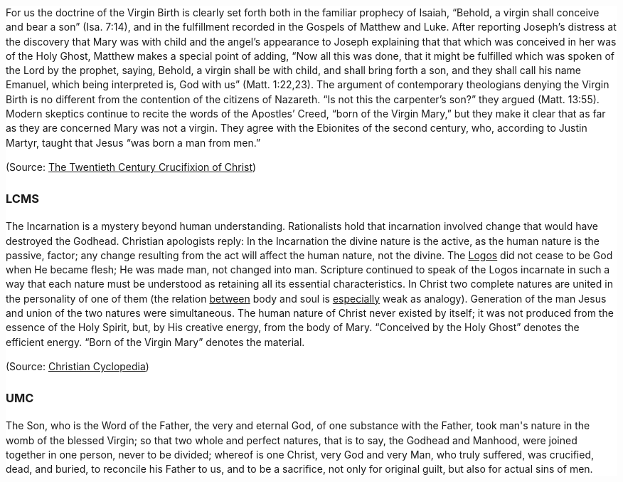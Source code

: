 For us the doctrine of the Virgin Birth is clearly set forth both in the
familiar prophecy of Isaiah, “Behold, a virgin shall conceive and bear a son”
(Isa. 7:14), and in the fulfillment recorded in the Gospels of Matthew and
Luke. After reporting Joseph’s distress at the discovery that Mary was with
child and the angel’s appearance to Joseph explaining that that which was
conceived in her was of the Holy Ghost, Matthew makes a special point of
adding, “Now all this was done, that it might be fulfilled which was spoken of
the Lord by the prophet, saying, Behold, a virgin shall be with child, and
shall bring forth a son, and they shall call his name Emanuel, which being
interpreted is, God with us” (Matt. 1:22,23). The argument of contemporary
theologians denying the Virgin Birth is no different from the contention of the
citizens of Nazareth. “Is not this the carpenter’s son?” they argued (Matt.
13:55).  Modern skeptics continue to recite the words of the Apostles’ Creed,
“born of the Virgin Mary,” but they make it clear that as far as they are
concerned Mary was not a virgin. They agree with the Ebionites of the second
century, who, according to Justin Martyr, taught that Jesus “was born a man
from men.”

(Source: [The Twentieth Century Crucifixion of Christ](http://essays.wls.wels.net/bitstream/handle/123456789/1773/GawrischCrucifixion.pdf?sequence=1&isAllowed=y))

### LCMS

The Incarnation is a mystery beyond human understanding.  Rationalists hold
that incarnation involved change that would have destroyed the Godhead.
Christian apologists reply: In the Incarnation the divine nature is the active,
as the human nature is the passive, factor; any change resulting from the act
will affect the human nature, not the divine. The
[Logos](http://cyclopedia.lcms.org/display.asp?t1=l&word=LOGOS) did not cease
to be God when He became flesh; He was made man, not changed into man.
Scripture continued to speak of the Logos incarnate in such a way that each
nature must be understood as retaining all its essential characteristics. In
Christ two complete natures are united in the personality of one of them (the
relation [between](http://cyclopedia.lcms.org/abbrev.asp?abbrev=ABBR.BET) body
and soul is [especially](http://cyclopedia.lcms.org/abbrev.asp?abbrev=ABBR.ESP)
weak as analogy). Generation of the man Jesus and union of the two natures were
simultaneous. The human nature of Christ never existed by itself; it was not
produced from the essence of the Holy Spirit, but, by His creative energy, from
the body of Mary. “Conceived by the Holy Ghost” denotes the efficient energy.
“Born of the Virgin Mary” denotes the material.

(Source: [Christian Cyclopedia](http://cyclopedia.lcms.org/display.asp?t1=i&word=INCARNATION))

### UMC

The Son, who is the Word of the Father, the very and eternal God, of one
substance with the Father, took man's nature in the womb of the blessed Virgin;
so that two whole and perfect natures, that is to say, the Godhead and Manhood,
were joined together in one person, never to be divided; whereof is one Christ,
very God and very Man, who truly suffered, was crucified, dead, and buried, to
reconcile his Father to us, and to be a sacrifice, not only for original guilt,
but also for actual sins of men.
